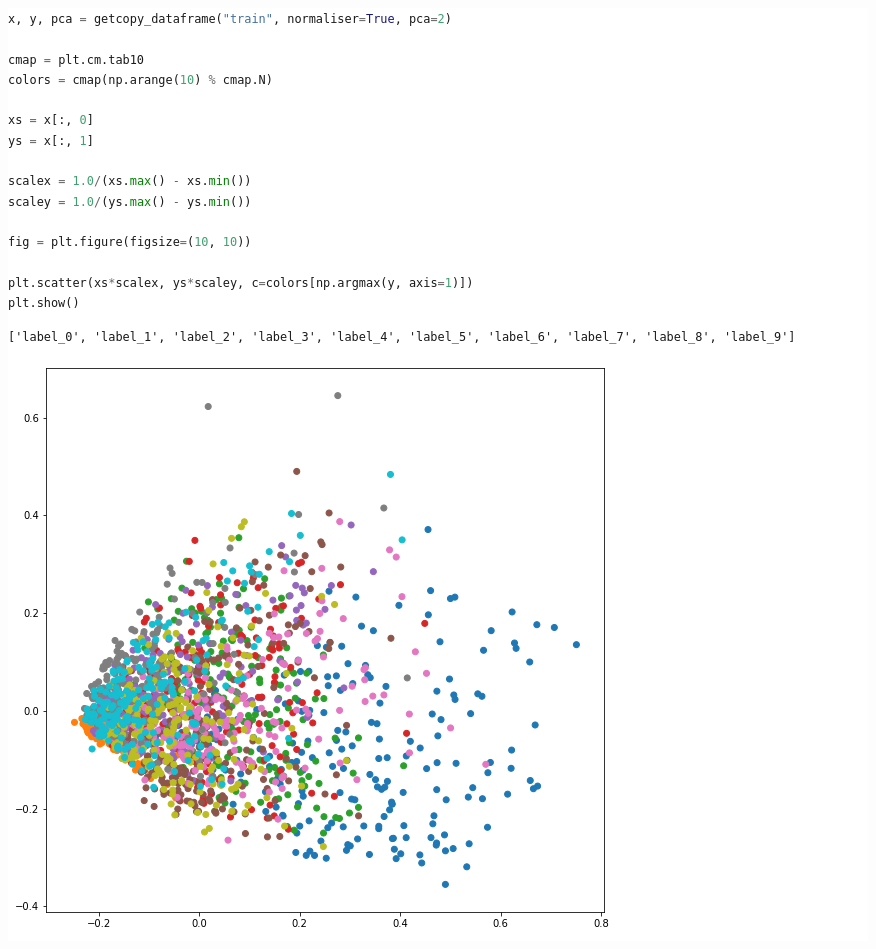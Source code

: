 

```python
x, y, pca = getcopy_dataframe("train", normaliser=True, pca=2)

cmap = plt.cm.tab10
colors = cmap(np.arange(10) % cmap.N)

xs = x[:, 0]
ys = x[:, 1]

scalex = 1.0/(xs.max() - xs.min())
scaley = 1.0/(ys.max() - ys.min())

fig = plt.figure(figsize=(10, 10))

plt.scatter(xs*scalex, ys*scaley, c=colors[np.argmax(y, axis=1)])
plt.show()
```

    ['label_0', 'label_1', 'label_2', 'label_3', 'label_4', 'label_5', 'label_6', 'label_7', 'label_8', 'label_9']



![png](output_95_1.png)
